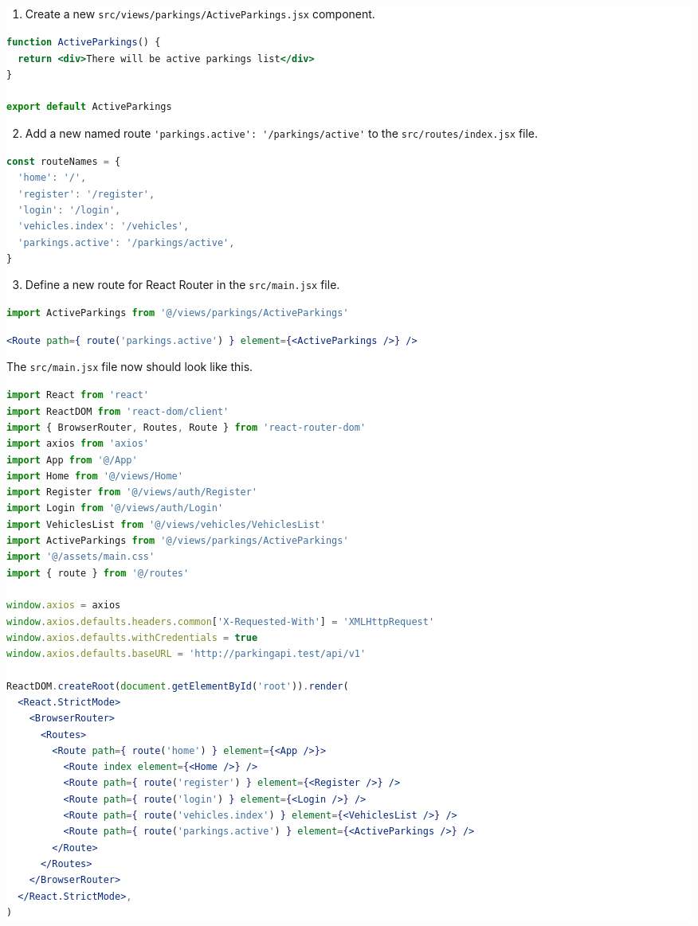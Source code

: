 1. Create a new `src/views/parkings/ActiveParkings.jsx` component.

```jsx
function ActiveParkings() {
  return <div>There will be active parkings list</div>
}

export default ActiveParkings
```

2. Add a new named route `'parkings.active': '/parkings/active'` to the `src/routes/index.jsx` file.

```jsx
const routeNames = {
  'home': '/',
  'register': '/register',
  'login': '/login',
  'vehicles.index': '/vehicles',
  'parkings.active': '/parkings/active',
}
```

3. Define a new route for React Router in the `src/main.jsx` file.

```jsx
import ActiveParkings from '@/views/parkings/ActiveParkings'
```

```jsx
<Route path={ route('parkings.active') } element={<ActiveParkings />} />
```

The `src/main.jsx` file now should look like this.

```jsx
import React from 'react'
import ReactDOM from 'react-dom/client'
import { BrowserRouter, Routes, Route } from 'react-router-dom'
import axios from 'axios'
import App from '@/App'
import Home from '@/views/Home'
import Register from '@/views/auth/Register'
import Login from '@/views/auth/Login'
import VehiclesList from '@/views/vehicles/VehiclesList'
import ActiveParkings from '@/views/parkings/ActiveParkings'
import '@/assets/main.css'
import { route } from '@/routes'

window.axios = axios
window.axios.defaults.headers.common['X-Requested-With'] = 'XMLHttpRequest'
window.axios.defaults.withCredentials = true
window.axios.defaults.baseURL = 'http://parkingapi.test/api/v1'

ReactDOM.createRoot(document.getElementById('root')).render(
  <React.StrictMode>
    <BrowserRouter>
      <Routes>
        <Route path={ route('home') } element={<App />}>
          <Route index element={<Home />} />
          <Route path={ route('register') } element={<Register />} />
          <Route path={ route('login') } element={<Login />} />
          <Route path={ route('vehicles.index') } element={<VehiclesList />} />
          <Route path={ route('parkings.active') } element={<ActiveParkings />} />
        </Route>
      </Routes>
    </BrowserRouter>
  </React.StrictMode>,
)
```